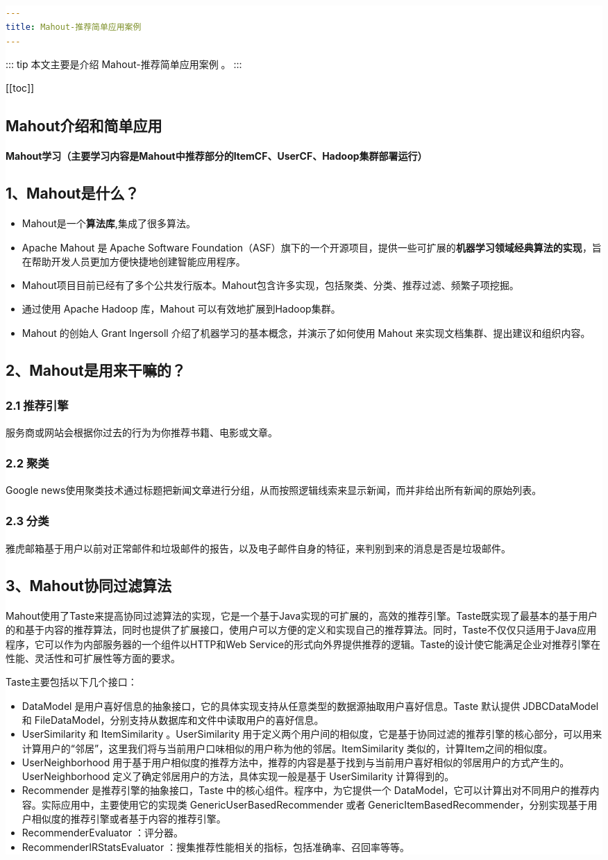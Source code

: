 ```yaml
---
title: Mahout-推荐简单应用案例
---
```


::: tip
本文主要是介绍 Mahout-推荐简单应用案例 。
:::

[[toc]]


## Mahout介绍和简单应用

**Mahout学习（主要学习内容是Mahout中推荐部分的ItemCF、UserCF、Hadoop集群部署运行）**

## 1、Mahout是什么？

- Mahout是一个**算法库**,集成了很多算法。

- Apache Mahout 是 Apache Software Foundation（ASF）旗下的一个开源项目，提供一些可扩展的**机器学习领域经典算法的实现**，旨在帮助开发人员更加方便快捷地创建智能应用程序。

- Mahout项目目前已经有了多个公共发行版本。Mahout包含许多实现，包括聚类、分类、推荐过滤、频繁子项挖掘。

- 通过使用 Apache Hadoop 库，Mahout 可以有效地扩展到Hadoop集群。

- Mahout 的创始人 Grant Ingersoll 介绍了机器学习的基本概念，并演示了如何使用 Mahout 来实现文档集群、提出建议和组织内容。

## 2、Mahout是用来干嘛的？

### 2.1 推荐引擎

服务商或网站会根据你过去的行为为你推荐书籍、电影或文章。

### 2.2 聚类

Google news使用聚类技术通过标题把新闻文章进行分组，从而按照逻辑线索来显示新闻，而并非给出所有新闻的原始列表。

### 2.3 分类

雅虎邮箱基于用户以前对正常邮件和垃圾邮件的报告，以及电子邮件自身的特征，来判别到来的消息是否是垃圾邮件。

 

## 3、Mahout协同过滤算法

Mahout使用了Taste来提高协同过滤算法的实现，它是一个基于Java实现的可扩展的，高效的推荐引擎。Taste既实现了最基本的基于用户的和基于内容的推荐算法，同时也提供了扩展接口，使用户可以方便的定义和实现自己的推荐算法。同时，Taste不仅仅只适用于Java应用程序，它可以作为内部服务器的一个组件以HTTP和Web Service的形式向外界提供推荐的逻辑。Taste的设计使它能满足企业对推荐引擎在性能、灵活性和可扩展性等方面的要求。

Taste主要包括以下几个接口：


- DataModel 是用户喜好信息的抽象接口，它的具体实现支持从任意类型的数据源抽取用户喜好信息。Taste 默认提供 JDBCDataModel 和 FileDataModel，分别支持从数据库和文件中读取用户的喜好信息。
- UserSimilarity 和 ItemSimilarity 。UserSimilarity 用于定义两个用户间的相似度，它是基于协同过滤的推荐引擎的核心部分，可以用来计算用户的“邻居”，这里我们将与当前用户口味相似的用户称为他的邻居。ItemSimilarity 类似的，计算Item之间的相似度。
- UserNeighborhood 用于基于用户相似度的推荐方法中，推荐的内容是基于找到与当前用户喜好相似的邻居用户的方式产生的。UserNeighborhood 定义了确定邻居用户的方法，具体实现一般是基于 UserSimilarity 计算得到的。
- Recommender 是推荐引擎的抽象接口，Taste 中的核心组件。程序中，为它提供一个 DataModel，它可以计算出对不同用户的推荐内容。实际应用中，主要使用它的实现类 GenericUserBasedRecommender 或者 GenericItemBasedRecommender，分别实现基于用户相似度的推荐引擎或者基于内容的推荐引擎。
- RecommenderEvaluator ：评分器。
- RecommenderIRStatsEvaluator ：搜集推荐性能相关的指标，包括准确率、召回率等等。
